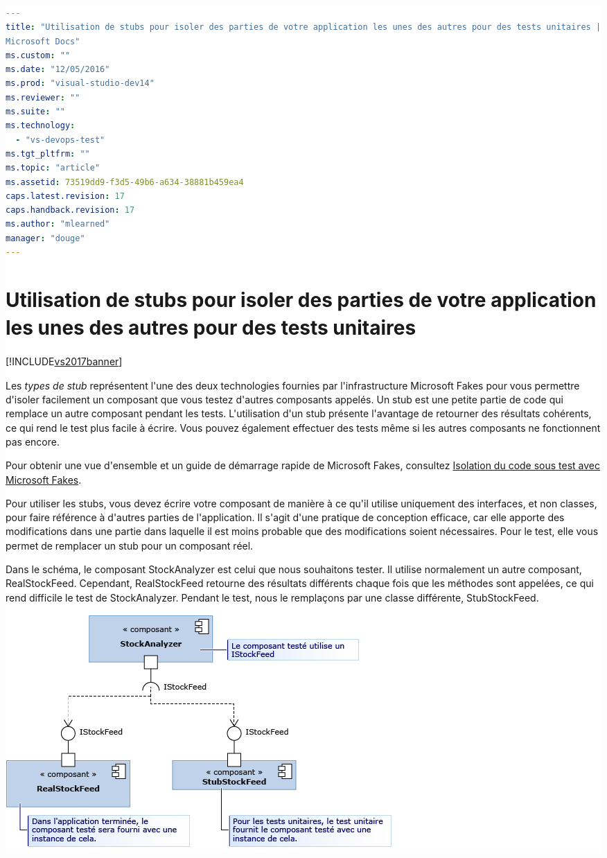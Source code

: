 ```yaml
---
title: "Utilisation de stubs pour isoler des parties de votre application les unes des autres pour des tests unitaires | Microsoft Docs"
ms.custom: ""
ms.date: "12/05/2016"
ms.prod: "visual-studio-dev14"
ms.reviewer: ""
ms.suite: ""
ms.technology: 
  - "vs-devops-test"
ms.tgt_pltfrm: ""
ms.topic: "article"
ms.assetid: 73519dd9-f3d5-49b6-a634-38881b459ea4
caps.latest.revision: 17
caps.handback.revision: 17
ms.author: "mlearned"
manager: "douge"
---
```

# Utilisation de stubs pour isoler des parties de votre application les unes des autres pour des tests unitaires
[!INCLUDE[vs2017banner](../code-quality/includes/vs2017banner.md)]

Les *types de stub* représentent l'une des deux technologies fournies par l'infrastructure Microsoft Fakes pour vous permettre d'isoler facilement un composant que vous testez d'autres composants appelés.  Un stub est une petite partie de code qui remplace un autre composant pendant les tests.  L'utilisation d'un stub présente l'avantage de retourner des résultats cohérents, ce qui rend le test plus facile à écrire.  Vous pouvez également effectuer des tests même si les autres composants ne fonctionnent pas encore.  
  
 Pour obtenir une vue d'ensemble et un guide de démarrage rapide de Microsoft Fakes, consultez [Isolation du code sous test avec Microsoft Fakes](../test/isolating-code-under-test-with-microsoft-fakes.md).  
  
 Pour utiliser les stubs, vous devez écrire votre composant de manière à ce qu'il utilise uniquement des interfaces, et non classes, pour faire référence à d'autres parties de l'application.  Il s'agit d'une pratique de conception efficace, car elle apporte des modifications dans une partie dans laquelle il est moins probable que des modifications soient nécessaires.  Pour le test, elle vous permet de remplacer un stub pour un composant réel.  
  
 Dans le schéma, le composant StockAnalyzer est celui que nous souhaitons tester.  Il utilise normalement un autre composant, RealStockFeed.  Cependant, RealStockFeed retourne des résultats différents chaque fois que les méthodes sont appelées, ce qui rend difficile le test de StockAnalyzer.  Pendant le test, nous le remplaçons par une classe différente, StubStockFeed.  
  
 ![Classes Real et Stub conformes à une interface.](../test/media/fakesinterfaces.png "FakesInterfaces")  
